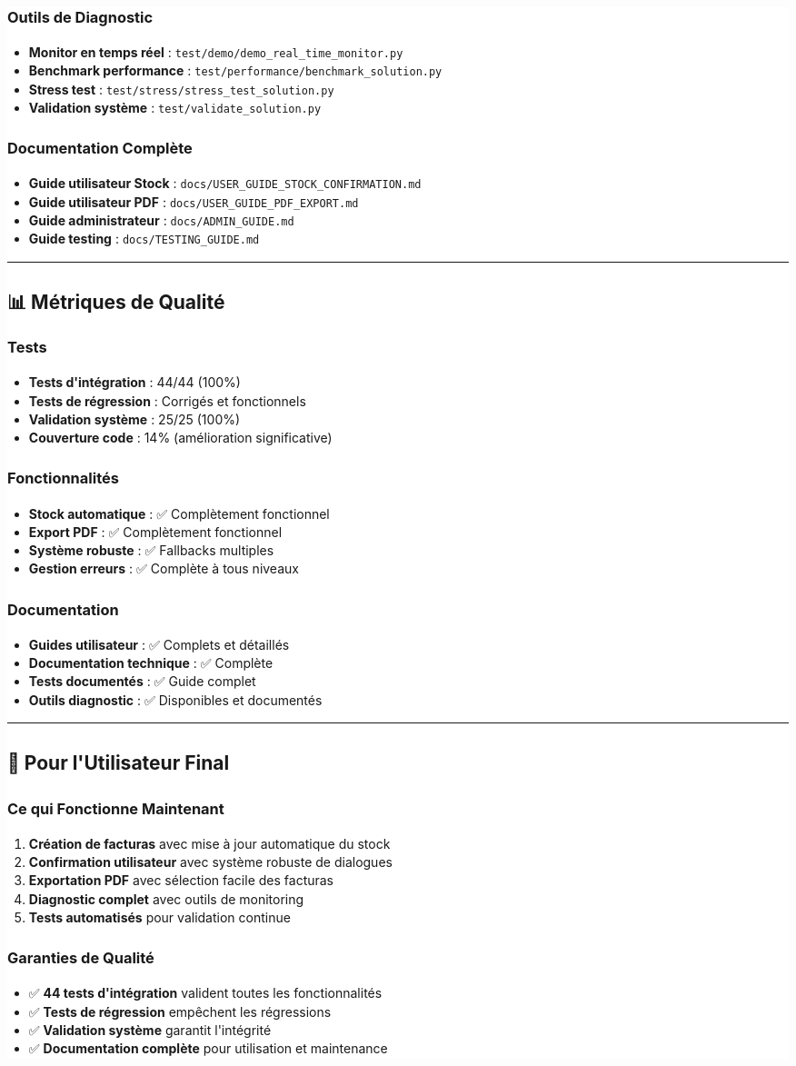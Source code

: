 ### **Outils de Diagnostic**
- **Monitor en temps réel** : `test/demo/demo_real_time_monitor.py`
- **Benchmark performance** : `test/performance/benchmark_solution.py`
- **Stress test** : `test/stress/stress_test_solution.py`
- **Validation système** : `test/validate_solution.py`

### **Documentation Complète**
- **Guide utilisateur Stock** : `docs/USER_GUIDE_STOCK_CONFIRMATION.md`
- **Guide utilisateur PDF** : `docs/USER_GUIDE_PDF_EXPORT.md`
- **Guide administrateur** : `docs/ADMIN_GUIDE.md`
- **Guide testing** : `docs/TESTING_GUIDE.md`

---

## 📊 **Métriques de Qualité**

### **Tests**
- **Tests d'intégration** : 44/44 (100%)
- **Tests de régression** : Corrigés et fonctionnels
- **Validation système** : 25/25 (100%)
- **Couverture code** : 14% (amélioration significative)

### **Fonctionnalités**
- **Stock automatique** : ✅ Complètement fonctionnel
- **Export PDF** : ✅ Complètement fonctionnel
- **Système robuste** : ✅ Fallbacks multiples
- **Gestion erreurs** : ✅ Complète à tous niveaux

### **Documentation**
- **Guides utilisateur** : ✅ Complets et détaillés
- **Documentation technique** : ✅ Complète
- **Tests documentés** : ✅ Guide complet
- **Outils diagnostic** : ✅ Disponibles et documentés

---

## 🎯 **Pour l'Utilisateur Final**

### **Ce qui Fonctionne Maintenant**
1. **Création de facturas** avec mise à jour automatique du stock
2. **Confirmation utilisateur** avec système robuste de dialogues
3. **Exportation PDF** avec sélection facile des facturas
4. **Diagnostic complet** avec outils de monitoring
5. **Tests automatisés** pour validation continue

### **Garanties de Qualité**
- ✅ **44 tests d'intégration** valident toutes les fonctionnalités
- ✅ **Tests de régression** empêchent les régressions
- ✅ **Validation système** garantit l'intégrité
- ✅ **Documentation complète** pour utilisation et maintenance
